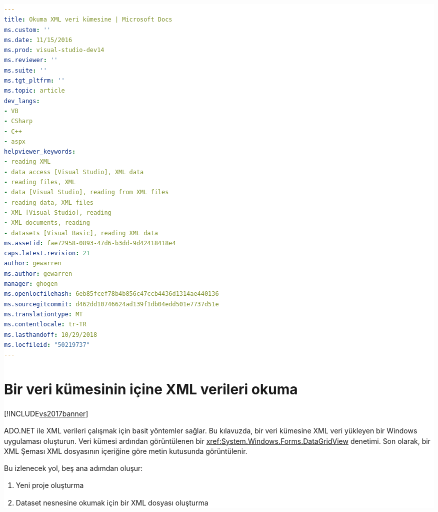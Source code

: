 ```yaml
---
title: Okuma XML veri kümesine | Microsoft Docs
ms.custom: ''
ms.date: 11/15/2016
ms.prod: visual-studio-dev14
ms.reviewer: ''
ms.suite: ''
ms.tgt_pltfrm: ''
ms.topic: article
dev_langs:
- VB
- CSharp
- C++
- aspx
helpviewer_keywords:
- reading XML
- data access [Visual Studio], XML data
- reading files, XML
- data [Visual Studio], reading from XML files
- reading data, XML files
- XML [Visual Studio], reading
- XML documents, reading
- datasets [Visual Basic], reading XML data
ms.assetid: fae72958-0893-47d6-b3dd-9d42418418e4
caps.latest.revision: 21
author: gewarren
ms.author: gewarren
manager: ghogen
ms.openlocfilehash: 6eb85fcef78b4b856c47ccb4436d1314ae440136
ms.sourcegitcommit: d462dd10746624ad139f1db04edd501e7737d51e
ms.translationtype: MT
ms.contentlocale: tr-TR
ms.lasthandoff: 10/29/2018
ms.locfileid: "50219737"
---
```

# <a name="read-xml-data-into-a-dataset"></a>Bir veri kümesinin içine XML verileri okuma
[!INCLUDE[vs2017banner](../includes/vs2017banner.md)]

  
ADO.NET ile XML verileri çalışmak için basit yöntemler sağlar. Bu kılavuzda, bir veri kümesine XML veri yükleyen bir Windows uygulaması oluşturun. Veri kümesi ardından görüntülenen bir <xref:System.Windows.Forms.DataGridView> denetimi. Son olarak, bir XML Şeması XML dosyasının içeriğine göre metin kutusunda görüntülenir.  
  
 Bu izlenecek yol, beş ana adımdan oluşur:  
  
1.  Yeni proje oluşturma  
  
2.  Dataset nesnesine okumak için bir XML dosyası oluşturma  
  